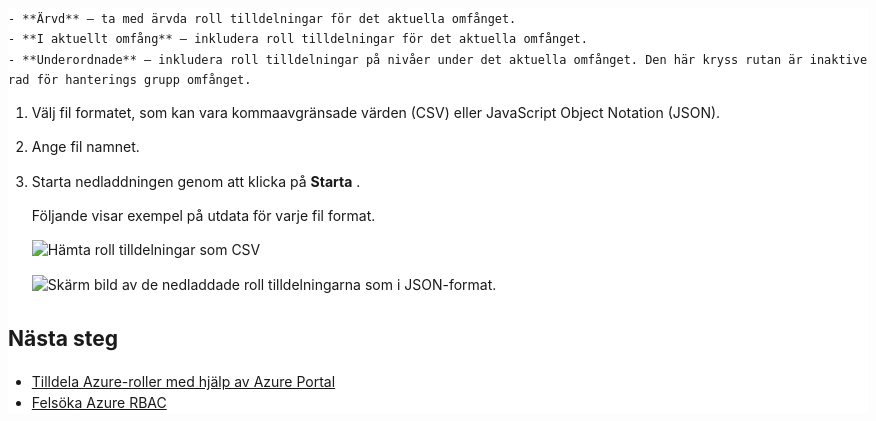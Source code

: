     - **Ärvd** – ta med ärvda roll tilldelningar för det aktuella omfånget.
    - **I aktuellt omfång** – inkludera roll tilldelningar för det aktuella omfånget.
    - **Underordnade** – inkludera roll tilldelningar på nivåer under det aktuella omfånget. Den här kryss rutan är inaktive rad för hanterings grupp omfånget.

1. Välj fil formatet, som kan vara kommaavgränsade värden (CSV) eller JavaScript Object Notation (JSON).

1. Ange fil namnet.

1. Starta nedladdningen genom att klicka på **Starta** .

    Följande visar exempel på utdata för varje fil format.

    ![Hämta roll tilldelningar som CSV](./media/role-assignments-list-portal/download-role-assignments-csv.png)

    ![Skärm bild av de nedladdade roll tilldelningarna som i JSON-format.](./media/role-assignments-list-portal/download-role-assignments-json.png)

## <a name="next-steps"></a>Nästa steg

- [Tilldela Azure-roller med hjälp av Azure Portal](role-assignments-portal.md)
- [Felsöka Azure RBAC](troubleshooting.md)
